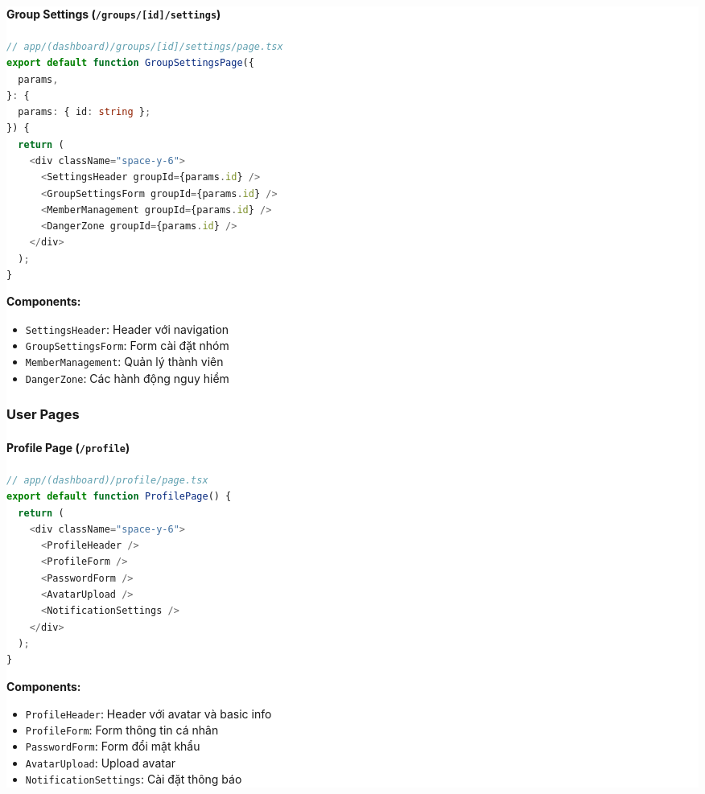 #### Group Settings (`/groups/[id]/settings`)

```typescript
// app/(dashboard)/groups/[id]/settings/page.tsx
export default function GroupSettingsPage({
  params,
}: {
  params: { id: string };
}) {
  return (
    <div className="space-y-6">
      <SettingsHeader groupId={params.id} />
      <GroupSettingsForm groupId={params.id} />
      <MemberManagement groupId={params.id} />
      <DangerZone groupId={params.id} />
    </div>
  );
}
```

**Components:**

- `SettingsHeader`: Header với navigation
- `GroupSettingsForm`: Form cài đặt nhóm
- `MemberManagement`: Quản lý thành viên
- `DangerZone`: Các hành động nguy hiểm

### User Pages

#### Profile Page (`/profile`)

```typescript
// app/(dashboard)/profile/page.tsx
export default function ProfilePage() {
  return (
    <div className="space-y-6">
      <ProfileHeader />
      <ProfileForm />
      <PasswordForm />
      <AvatarUpload />
      <NotificationSettings />
    </div>
  );
}
```

**Components:**

- `ProfileHeader`: Header với avatar và basic info
- `ProfileForm`: Form thông tin cá nhân
- `PasswordForm`: Form đổi mật khẩu
- `AvatarUpload`: Upload avatar
- `NotificationSettings`: Cài đặt thông báo
